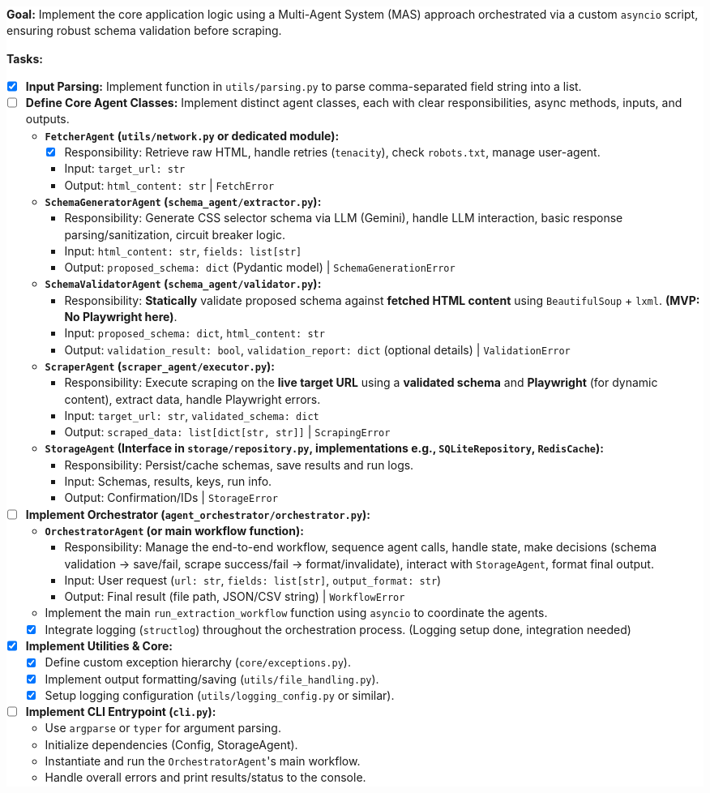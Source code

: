 **Goal:** Implement the core application logic using a Multi-Agent System (MAS) approach orchestrated via a custom `asyncio` script, ensuring robust schema validation before scraping.

**Tasks:**
*   [x] **Input Parsing:** Implement function in `utils/parsing.py` to parse comma-separated field string into a list.
*   [ ] **Define Core Agent Classes:** Implement distinct agent classes, each with clear responsibilities, async methods, inputs, and outputs.
    *   **`FetcherAgent` (`utils/network.py` or dedicated module):**
        *   [x] Responsibility: Retrieve raw HTML, handle retries (`tenacity`), check `robots.txt`, manage user-agent.
        *   Input: `target_url: str`
        *   Output: `html_content: str` | `FetchError`
    *   **`SchemaGeneratorAgent` (`schema_agent/extractor.py`):**
        *   Responsibility: Generate CSS selector schema via LLM (Gemini), handle LLM interaction, basic response parsing/sanitization, circuit breaker logic.
        *   Input: `html_content: str`, `fields: list[str]`
        *   Output: `proposed_schema: dict` (Pydantic model) | `SchemaGenerationError`
    *   **`SchemaValidatorAgent` (`schema_agent/validator.py`):**
        *   Responsibility: **Statically** validate proposed schema against **fetched HTML content** using `BeautifulSoup` + `lxml`. **(MVP: No Playwright here)**.
        *   Input: `proposed_schema: dict`, `html_content: str`
        *   Output: `validation_result: bool`, `validation_report: dict` (optional details) | `ValidationError`
    *   **`ScraperAgent` (`scraper_agent/executor.py`):**
        *   Responsibility: Execute scraping on the **live target URL** using a **validated schema** and **Playwright** (for dynamic content), extract data, handle Playwright errors.
        *   Input: `target_url: str`, `validated_schema: dict`
        *   Output: `scraped_data: list[dict[str, str]]` | `ScrapingError`
    *   **`StorageAgent` (Interface in `storage/repository.py`, implementations e.g., `SQLiteRepository`, `RedisCache`):**
        *   Responsibility: Persist/cache schemas, save results and run logs.
        *   Input: Schemas, results, keys, run info.
        *   Output: Confirmation/IDs | `StorageError`
*   [ ] **Implement Orchestrator (`agent_orchestrator/orchestrator.py`):**
    *   **`OrchestratorAgent` (or main workflow function):**
        *   Responsibility: Manage the end-to-end workflow, sequence agent calls, handle state, make decisions (schema validation -> save/fail, scrape success/fail -> format/invalidate), interact with `StorageAgent`, format final output.
        *   Input: User request (`url: str`, `fields: list[str]`, `output_format: str`)
        *   Output: Final result (file path, JSON/CSV string) | `WorkflowError`
    *   Implement the main `run_extraction_workflow` function using `asyncio` to coordinate the agents.
    *   [x] Integrate logging (`structlog`) throughout the orchestration process. (Logging setup done, integration needed)
*   [x] **Implement Utilities & Core:**
    *   [x] Define custom exception hierarchy (`core/exceptions.py`).
    *   [x] Implement output formatting/saving (`utils/file_handling.py`).
    *   [x] Setup logging configuration (`utils/logging_config.py` or similar).
*   [ ] **Implement CLI Entrypoint (`cli.py`):**
    *   Use `argparse` or `typer` for argument parsing.
    *   Initialize dependencies (Config, StorageAgent).
    *   Instantiate and run the `OrchestratorAgent`'s main workflow.
    *   Handle overall errors and print results/status to the console.
